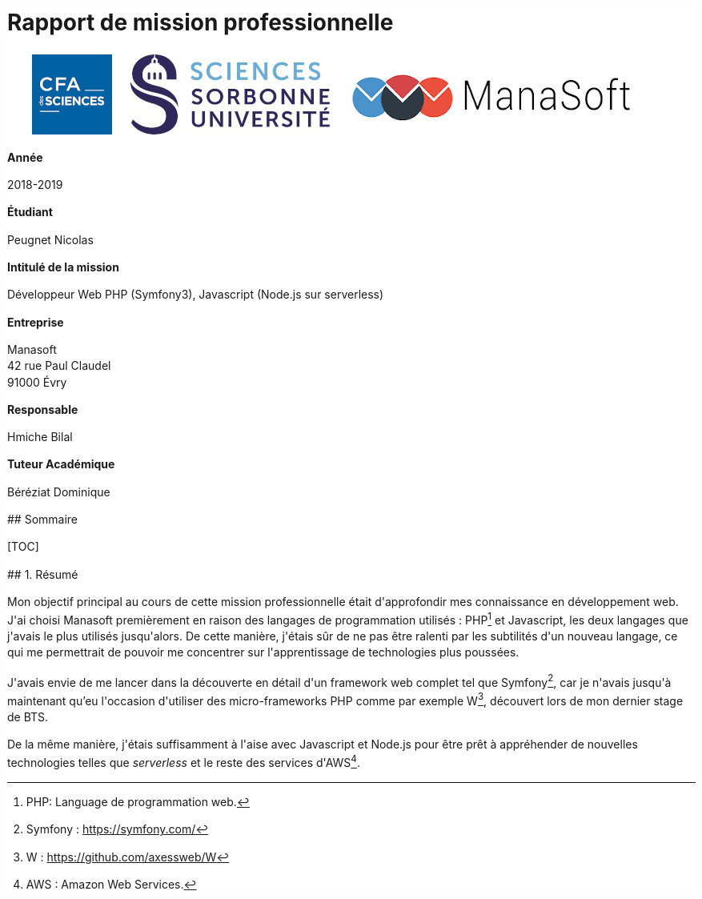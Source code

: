 # Rapport de mission professionnelle

![Couverture](./assets/titre-couverture-logos.png)

**Année**

2018-2019

**Étudiant**

Peugnet Nicolas

**Intitulé de la mission**

Développeur Web PHP (Symfony3), Javascript (Node.js sur serverless)

**Entreprise**

Manasoft  
42 rue Paul Claudel  
91000 Évry

**Responsable**

Hmiche Bilal

**Tuteur Académique**

Béréziat Dominique

<div style="page-break-after: always;"></div>
## Sommaire

[TOC]

<div style="page-break-after: always;"></div>
## 1. Résumé

Mon objectif principal au cours de cette mission professionnelle était d'approfondir mes connaissance en développement web. J'ai choisi Manasoft premièrement en raison des langages de programmation utilisés : PHP[^php] et Javascript, les deux langages que j'avais le plus utilisés jusqu'alors. De cette manière, j'étais sûr de ne pas être ralenti par les subtilités d'un nouveau langage, ce qui me permettrait de pouvoir me concentrer sur l'apprentissage de technologies plus poussées.

J'avais envie de me lancer dans la découverte en détail d'un framework web complet tel que Symfony[^symfony], car je n'avais jusqu'à maintenant qu’eu l'occasion d'utiliser des micro-frameworks PHP comme par exemple W[^w], découvert lors de mon dernier stage de BTS.

De la même manière, j'étais suffisamment à l'aise avec Javascript et Node.js pour être prêt à appréhender de nouvelles technologies telles que *serverless* et le reste des services d'AWS[^aws].


[^b2b]: B2B : Business to Business.
[^ml]: Machine learning : "apprentissage machine", forme d'intelligence artificielle basée sur le croisement d'un très grand nombre de données afin d'obtenir un résultat en les regroupant par catégories.
[^ocr]: OCR : Optical Character Recognition.
[^rh]: RH : Ressources Humaines.
[^php]: PHP: Language de programmation web.
[^iaas]: IAAS : Infrastructure As A Service.
[^mysql]: MySql : Système de gestion de base de données relationnelles.
[^scaling]: Scaling : "mettre à l'échelle", soit, adapter la puissance de l'application au nombre de requêtes qu'elle reçoit.
[^aws]: AWS : Amazon Web Services.
[^mvc]: MVC : Model View Controller, l'un des design pattern les plus classiques pour un framework web.
[^trigger]: Trigger : "déclencheur", permettant de lancer une action.
[^cluster]: Cluster : grappe de serveurs sur un réseau.
[^sql]: SQL : Structured Query Language, langage permettant de faire des requêtes sur une base de données.
[^oop]: OOP : Object Oriented Programming, "Programmation Orientée Objet".
[^orm]: ORM : Object Relationnal Mapping.
[^csv]: CSV : Coma Separated Values.
[^async]: Asynchrone : Appel d'une fonction sans attendre son retour pour continuer l'execution.
[^ws]: WebSockets : Protocole web de communication asynchrone en full duplex.
[^api]: API : Application Programming Interface.
[^paas]: PAAS : Platform As A Service.
[^polling]: Polling : Fait de réaliser plusieurs requêtes à la suite à un serveur pour lui demander des nouveautés.
[^front]: Front : Front-end, portion du code d'une application web affiché ou exécuté par le navigateur du client.
[^url]: URL : Uniform Resource Locator, plus simplement un lien hypertexte.
[^pubsub]: pub/sub : Publisher / Subscriber, mécanicisme de distribution de messages d'un publisher vers plusieurs subscribers.
[^vpc]: VPC: Virtual Private Cloud, système de pare-feu du cloud d'AWS.
[^symfony]: Symfony : https://symfony.com/
[^doctrine]: Doctrine : https://www.doctrine-project.org/
[^knex]: Knex.js : http://knexjs.org/
[^getstream]: Getstream : https://getstream.io/
[^pusher]: Pusher : https://pusher.com/
[^w]: W : https://github.com/axessweb/W
[^sdk]: SDK : Software Development Kit, un ensemble d'outils logiciels facilitant le développement d'un logiciel sur une plateforme donnée.
[^pr]: Pull request : Mécanisme permettant de proposer une modification de code source, celle-ci sera la plupart du temps *reviewée* par au moins une personne avant d'être intégrée.